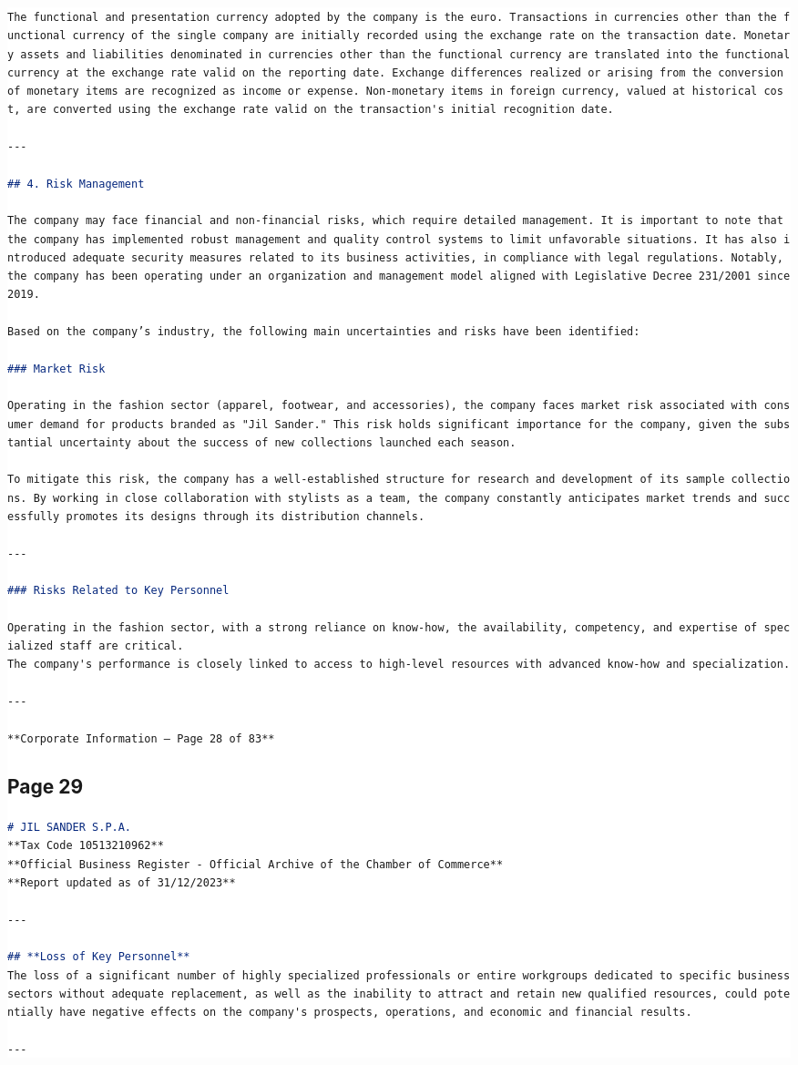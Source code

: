 ```markdown
The functional and presentation currency adopted by the company is the euro. Transactions in currencies other than the functional currency of the single company are initially recorded using the exchange rate on the transaction date. Monetary assets and liabilities denominated in currencies other than the functional currency are translated into the functional currency at the exchange rate valid on the reporting date. Exchange differences realized or arising from the conversion of monetary items are recognized as income or expense. Non-monetary items in foreign currency, valued at historical cost, are converted using the exchange rate valid on the transaction's initial recognition date.

---

## 4. Risk Management  

The company may face financial and non-financial risks, which require detailed management. It is important to note that the company has implemented robust management and quality control systems to limit unfavorable situations. It has also introduced adequate security measures related to its business activities, in compliance with legal regulations. Notably, the company has been operating under an organization and management model aligned with Legislative Decree 231/2001 since 2019.  

Based on the company’s industry, the following main uncertainties and risks have been identified:

### Market Risk  

Operating in the fashion sector (apparel, footwear, and accessories), the company faces market risk associated with consumer demand for products branded as "Jil Sander." This risk holds significant importance for the company, given the substantial uncertainty about the success of new collections launched each season.  

To mitigate this risk, the company has a well-established structure for research and development of its sample collections. By working in close collaboration with stylists as a team, the company constantly anticipates market trends and successfully promotes its designs through its distribution channels.

---

### Risks Related to Key Personnel  

Operating in the fashion sector, with a strong reliance on know-how, the availability, competency, and expertise of specialized staff are critical.  
The company's performance is closely linked to access to high-level resources with advanced know-how and specialization.

---

**Corporate Information – Page 28 of 83**
```

## Page 29

```markdown
# JIL SANDER S.P.A.  
**Tax Code 10513210962**  
**Official Business Register - Official Archive of the Chamber of Commerce**  
**Report updated as of 31/12/2023**  

---

## **Loss of Key Personnel**  
The loss of a significant number of highly specialized professionals or entire workgroups dedicated to specific business sectors without adequate replacement, as well as the inability to attract and retain new qualified resources, could potentially have negative effects on the company's prospects, operations, and economic and financial results.

---
```